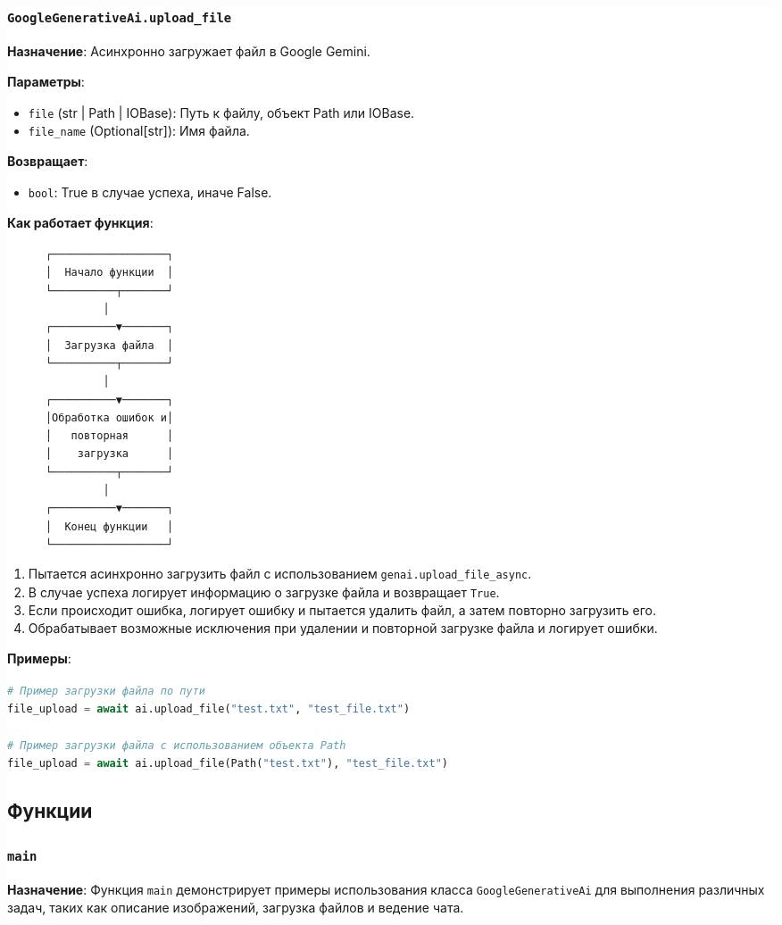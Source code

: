 ### `GoogleGenerativeAi.upload_file`

**Назначение**: Асинхронно загружает файл в Google Gemini.

**Параметры**:
- `file` (str | Path | IOBase): Путь к файлу, объект Path или IOBase.
- `file_name` (Optional[str]): Имя файла.

**Возвращает**:
- `bool`: True в случае успеха, иначе False.

**Как работает функция**:

```ascii
      ┌──────────────────┐
      │  Начало функции  │
      └──────────┬───────┘
               │
      ┌──────────▼───────┐
      │  Загрузка файла  │
      └──────────┬───────┘
               │
      ┌──────────▼───────┐
      │Обработка ошибок и│
      │   повторная      │
      │    загрузка      │
      └──────────┬───────┘
               │
      ┌──────────▼───────┐
      │  Конец функции   │
      └──────────────────┘
```

1. Пытается асинхронно загрузить файл с использованием `genai.upload_file_async`.
2. В случае успеха логирует информацию о загрузке файла и возвращает `True`.
3. Если происходит ошибка, логирует ошибку и пытается удалить файл, а затем повторно загрузить его.
4. Обрабатывает возможные исключения при удалении и повторной загрузке файла и логирует ошибки.

**Примеры**:

```python
# Пример загрузки файла по пути
file_upload = await ai.upload_file("test.txt", "test_file.txt")

# Пример загрузки файла с использованием объекта Path
file_upload = await ai.upload_file(Path("test.txt"), "test_file.txt")
```

## Функции

### `main`

**Назначение**: Функция `main` демонстрирует примеры использования класса `GoogleGenerativeAi` для выполнения различных задач, таких как описание изображений, загрузка файлов и ведение чата.
